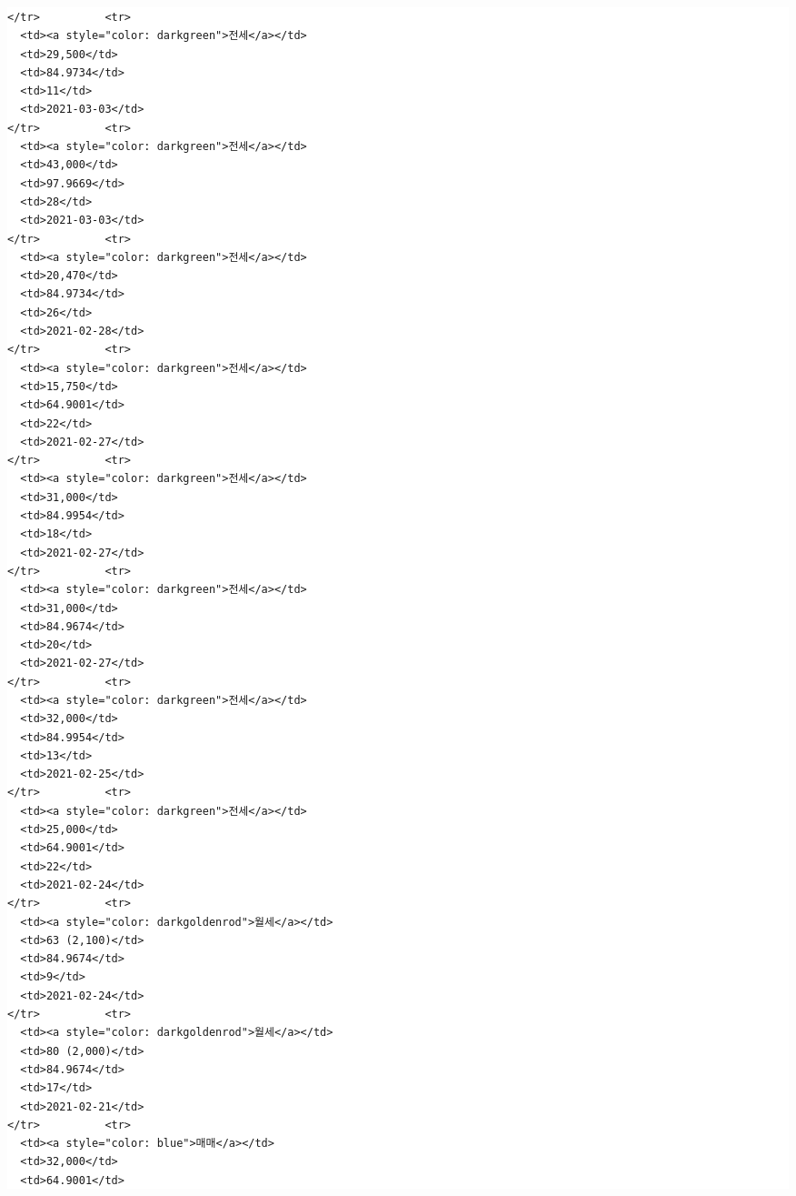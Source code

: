     </tr>          <tr>
      <td><a style="color: darkgreen">전세</a></td>
      <td>29,500</td>
      <td>84.9734</td>
      <td>11</td>
      <td>2021-03-03</td>
    </tr>          <tr>
      <td><a style="color: darkgreen">전세</a></td>
      <td>43,000</td>
      <td>97.9669</td>
      <td>28</td>
      <td>2021-03-03</td>
    </tr>          <tr>
      <td><a style="color: darkgreen">전세</a></td>
      <td>20,470</td>
      <td>84.9734</td>
      <td>26</td>
      <td>2021-02-28</td>
    </tr>          <tr>
      <td><a style="color: darkgreen">전세</a></td>
      <td>15,750</td>
      <td>64.9001</td>
      <td>22</td>
      <td>2021-02-27</td>
    </tr>          <tr>
      <td><a style="color: darkgreen">전세</a></td>
      <td>31,000</td>
      <td>84.9954</td>
      <td>18</td>
      <td>2021-02-27</td>
    </tr>          <tr>
      <td><a style="color: darkgreen">전세</a></td>
      <td>31,000</td>
      <td>84.9674</td>
      <td>20</td>
      <td>2021-02-27</td>
    </tr>          <tr>
      <td><a style="color: darkgreen">전세</a></td>
      <td>32,000</td>
      <td>84.9954</td>
      <td>13</td>
      <td>2021-02-25</td>
    </tr>          <tr>
      <td><a style="color: darkgreen">전세</a></td>
      <td>25,000</td>
      <td>64.9001</td>
      <td>22</td>
      <td>2021-02-24</td>
    </tr>          <tr>
      <td><a style="color: darkgoldenrod">월세</a></td>
      <td>63 (2,100)</td>
      <td>84.9674</td>
      <td>9</td>
      <td>2021-02-24</td>
    </tr>          <tr>
      <td><a style="color: darkgoldenrod">월세</a></td>
      <td>80 (2,000)</td>
      <td>84.9674</td>
      <td>17</td>
      <td>2021-02-21</td>
    </tr>          <tr>
      <td><a style="color: blue">매매</a></td>
      <td>32,000</td>
      <td>64.9001</td>